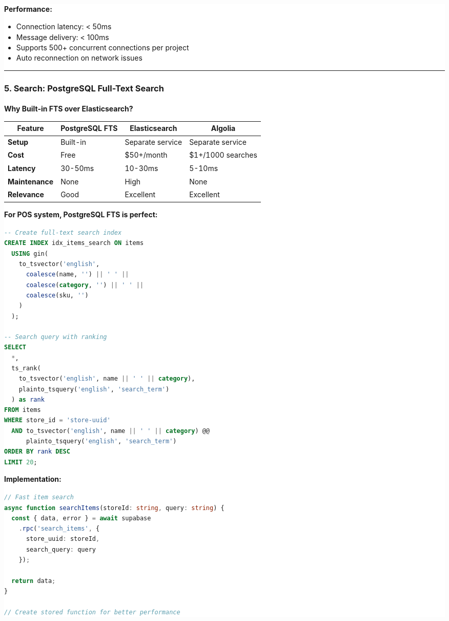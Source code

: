 **Performance:**
- Connection latency: < 50ms
- Message delivery: < 100ms
- Supports 500+ concurrent connections per project
- Auto reconnection on network issues

---

### 5. Search: PostgreSQL Full-Text Search

**Why Built-in FTS over Elasticsearch?**

| Feature | PostgreSQL FTS | Elasticsearch | Algolia |
|---------|---------------|---------------|---------|
| **Setup** | Built-in | Separate service | Separate service |
| **Cost** | Free | $50+/month | $1+/1000 searches |
| **Latency** | 30-50ms | 10-30ms | 5-10ms |
| **Maintenance** | None | High | None |
| **Relevance** | Good | Excellent | Excellent |

**For POS system, PostgreSQL FTS is perfect:**

```sql
-- Create full-text search index
CREATE INDEX idx_items_search ON items 
  USING gin(
    to_tsvector('english', 
      coalesce(name, '') || ' ' || 
      coalesce(category, '') || ' ' || 
      coalesce(sku, '')
    )
  );

-- Search query with ranking
SELECT 
  *,
  ts_rank(
    to_tsvector('english', name || ' ' || category),
    plainto_tsquery('english', 'search_term')
  ) as rank
FROM items
WHERE store_id = 'store-uuid'
  AND to_tsvector('english', name || ' ' || category) @@ 
      plainto_tsquery('english', 'search_term')
ORDER BY rank DESC
LIMIT 20;
```

**Implementation:**

```typescript
// Fast item search
async function searchItems(storeId: string, query: string) {
  const { data, error } = await supabase
    .rpc('search_items', {
      store_uuid: storeId,
      search_query: query
    });
  
  return data;
}

// Create stored function for better performance
```